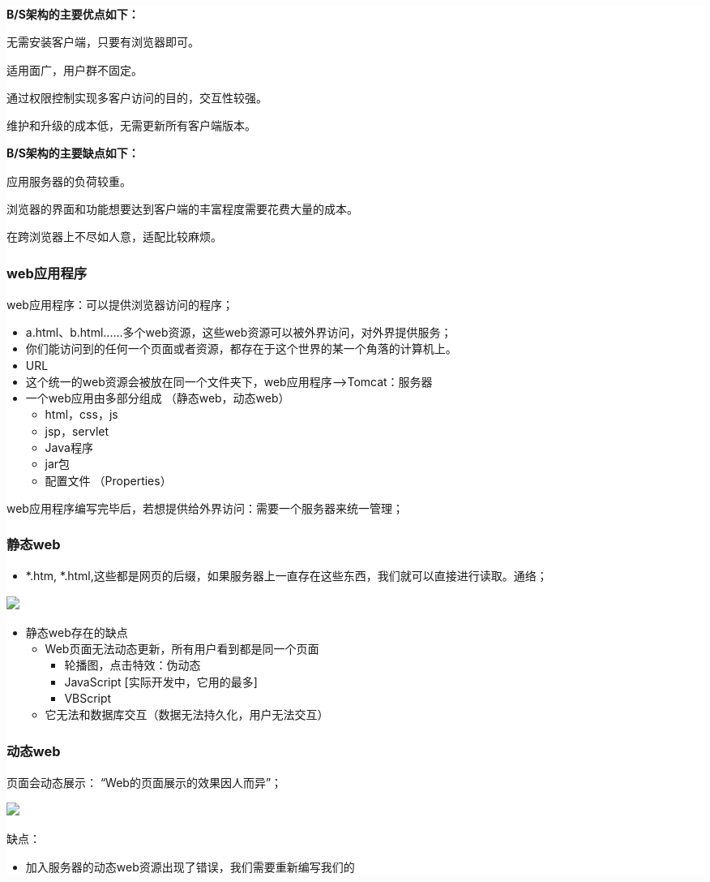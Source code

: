 **B/S架构的主要优点如下：**

无需安装客户端，只要有浏览器即可。

适用面广，用户群不固定。

通过权限控制实现多客户访问的目的，交互性较强。

维护和升级的成本低，无需更新所有客户端版本。

**B/S架构的主要缺点如下：**

应用服务器的负荷较重。

浏览器的界面和功能想要达到客户端的丰富程度需要花费大量的成本。

在跨浏览器上不尽如人意，适配比较麻烦。

### web应用程序

web应用程序：可以提供浏览器访问的程序；

- a.html、b.html......多个web资源，这些web资源可以被外界访问，对外界提供服务；
- 你们能访问到的任何一个页面或者资源，都存在于这个世界的某一个角落的计算机上。
- URL
- 这个统一的web资源会被放在同一个文件夹下，web应用程序-->Tomcat：服务器
- 一个web应用由多部分组成 （静态web，动态web）
  - html，css，js
  - jsp，servlet
  - Java程序
  - jar包
  - 配置文件 （Properties）

web应用程序编写完毕后，若想提供给外界访问：需要一个服务器来统一管理；

### 静态web

- *.htm, *.html,这些都是网页的后缀，如果服务器上一直存在这些东西，我们就可以直接进行读取。通络；

![](https://s1.328888.xyz/2022/09/29/MLZRm.png)

- 静态web存在的缺点
  - Web页面无法动态更新，所有用户看到都是同一个页面
    - 轮播图，点击特效：伪动态
    - JavaScript [实际开发中，它用的最多]
    - VBScript
  - 它无法和数据库交互（数据无法持久化，用户无法交互）

### 动态web

页面会动态展示： “Web的页面展示的效果因人而异”；

![](https://s1.328888.xyz/2022/09/29/MLR8K.png)

缺点：

- 加入服务器的动态web资源出现了错误，我们需要重新编写我们的
